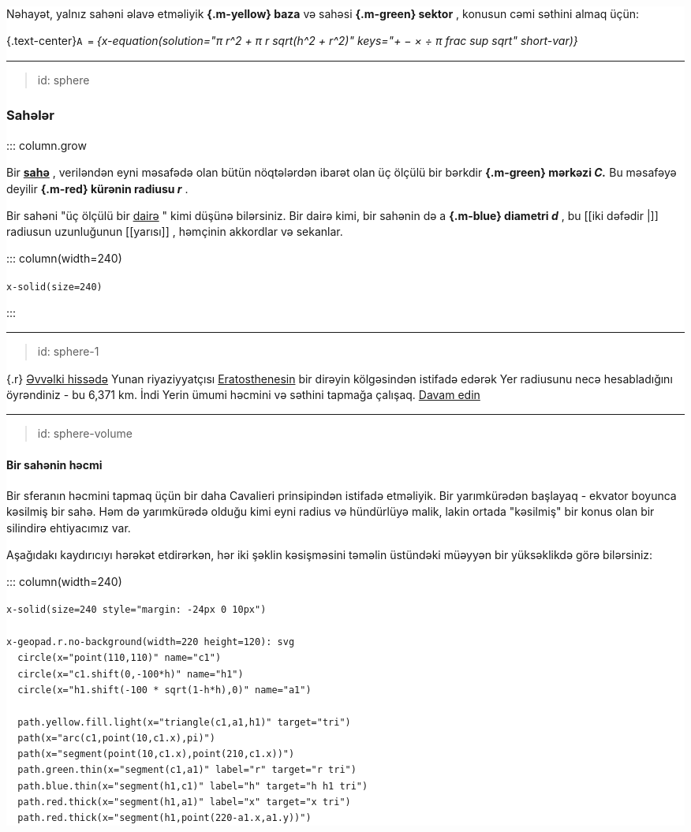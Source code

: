  Nəhayət, yalnız sahəni əlavə etməliyik __{.m-yellow} baza__ və sahəsi __{.m-green} sektor__ , konusun cəmi səthini almaq üçün: 

{.text-center}`A =` _{x-equation(solution="π r^2 + π r sqrt(h^2 + r^2)" keys="+ − × ÷ π frac sup sqrt" short-var)}_ 

---
> id: sphere

### Sahələr 

::: column.grow

 Bir [__sahə__](gloss:sphere) , veriləndən eyni məsafədə olan bütün nöqtələrdən ibarət olan üç ölçülü bir bərkdir __{.m-green} mərkəzi _C.___ Bu məsafəyə deyilir __{.m-red} kürənin radiusu _r___ . 

 Bir sahəni "üç ölçülü bir [dairə](gloss:circle) " kimi düşünə bilərsiniz. Bir dairə kimi, bir sahənin də a __{.m-blue} diametri _d___ , bu [[iki dəfədir |]] radiusun uzunluğunun [[yarısı]] , həmçinin akkordlar və sekanlar. 

::: column(width=240)

    x-solid(size=240)

:::

---
> id: sphere-1

{.r} [Əvvəlki hissədə](/course/circles/tangets-chords-arcs#eratosthenes-1) Yunan riyaziyyatçısı [Eratosthenesin](bio:eratosthenes) bir dirəyin kölgəsindən istifadə edərək Yer radiusunu necə hesabladığını öyrəndiniz - bu 6,371 km. İndi Yerin ümumi həcmini və səthini tapmağa çalışaq. [Davam edin](btn:next) 

---
> id: sphere-volume

#### Bir sahənin həcmi 

 Bir sferanın həcmini tapmaq üçün bir daha Cavalieri prinsipindən istifadə etməliyik. Bir yarımkürədən başlayaq - ekvator boyunca kəsilmiş bir sahə. Həm də yarımkürədə olduğu kimi eyni radius və hündürlüyə malik, lakin ortada "kəsilmiş" bir konus olan bir silindirə ehtiyacımız var. 

 Aşağıdakı kaydırıcıyı hərəkət etdirərkən, hər iki şəklin kəsişməsini təməlin üstündəki müəyyən bir yüksəklikdə görə bilərsiniz: 

::: column(width=240)

    x-solid(size=240 style="margin: -24px 0 10px")
    
    x-geopad.r.no-background(width=220 height=120): svg
      circle(x="point(110,110)" name="c1")
      circle(x="c1.shift(0,-100*h)" name="h1")
      circle(x="h1.shift(-100 * sqrt(1-h*h),0)" name="a1")
    
      path.yellow.fill.light(x="triangle(c1,a1,h1)" target="tri")
      path(x="arc(c1,point(10,c1.x),pi)")
      path(x="segment(point(10,c1.x),point(210,c1.x))")
      path.green.thin(x="segment(c1,a1)" label="r" target="r tri")
      path.blue.thin(x="segment(h1,c1)" label="h" target="h h1 tri")
      path.red.thick(x="segment(h1,a1)" label="x" target="x tri")
      path.red.thick(x="segment(h1,point(220-a1.x,a1.y))")
